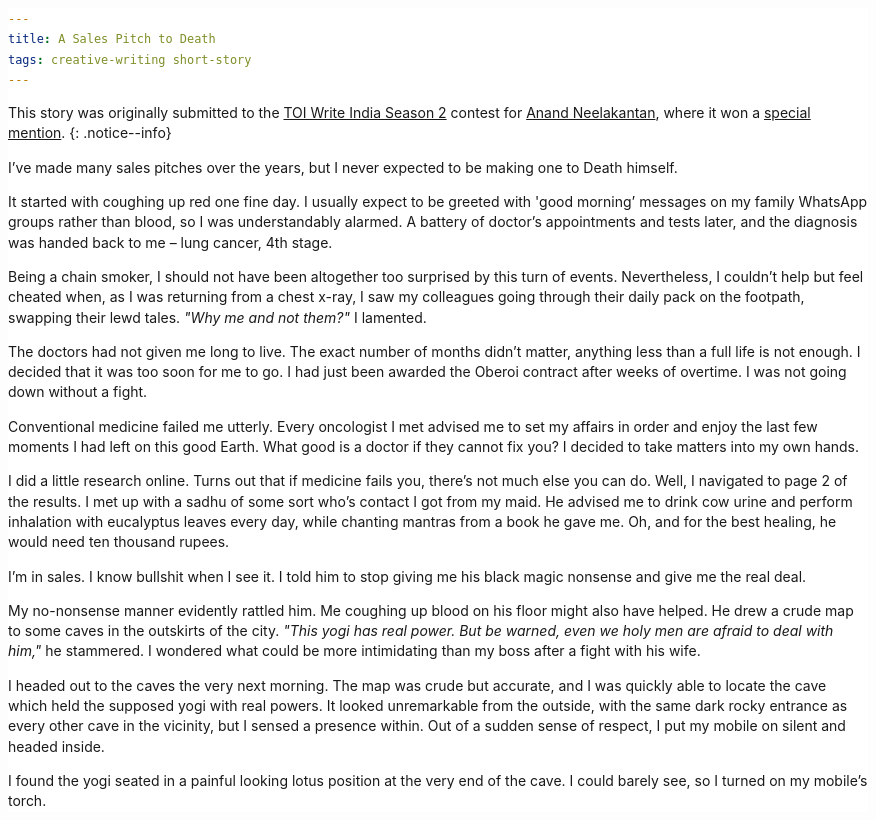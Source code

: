```yaml
---
title: A Sales Pitch to Death
tags: creative-writing short-story
---
```


This story was originally submitted to the [TOI Write India Season 2](https://timesofindia.indiatimes.com/life-style/books/writeindia/season2.cms) contest for [Anand Neelakantan](https://timesofindia.indiatimes.com/life-style/books/writeindia/season-2/writeindiaauthor/57084985.cms), where it won a [special mention](https://timesofindia.indiatimes.com/life-style/books/writeindia/season-2/season2winner.cms?authid=60389833).
{: .notice--info}

I’ve made many sales pitches over the years, but I never expected to be making one to Death himself.

It started with coughing up red one fine day. I usually expect to be greeted with 'good morning’ messages on my family WhatsApp groups rather than blood, so I was understandably alarmed. A battery of doctor’s appointments and tests later, and the diagnosis was handed back to me – lung cancer, 4th stage.

Being a chain smoker, I should not have been altogether too surprised by this turn of events. Nevertheless, I couldn’t help but feel cheated when, as I was returning from a chest x-ray, I saw my colleagues going through their daily pack on the footpath, swapping their lewd tales. *"Why me and not them?"* I lamented.

The doctors had not given me long to live. The exact number of months didn’t matter, anything less than a full life is not enough. I decided that it was too soon for me to go. I had just been awarded the Oberoi contract after weeks of overtime. I was not going down without a fight.

Conventional medicine failed me utterly. Every oncologist I met advised me to set my affairs in order and enjoy the last few moments I had left on this good Earth. What good is a doctor if they cannot fix you? I decided to take matters into my own hands.

I did a little research online. Turns out that if medicine fails you, there’s not much else you can do. Well, I navigated to page 2 of the results. I met up with a sadhu of some sort who’s contact I got from my maid. He advised me to drink cow urine and perform inhalation with eucalyptus leaves every day, while chanting mantras from a book he gave me. Oh, and for the best healing, he would need ten thousand rupees.

I’m in sales. I know bullshit when I see it. I told him to stop giving me his black magic nonsense and give me the real deal.

My no-nonsense manner evidently rattled him. Me coughing up blood on his floor might also have helped. He drew a crude map to some caves in the outskirts of the city. *"This yogi has real power. But be warned, even we holy men are afraid to deal with him,"* he stammered. I wondered what could be more intimidating than my boss after a fight with his wife.

I headed out to the caves the very next morning. The map was crude but accurate, and I was quickly able to locate the cave which held the supposed yogi with real powers. It looked unremarkable from the outside, with the same dark rocky entrance as every other cave in the vicinity, but I sensed a presence within. Out of a sudden sense of respect, I put my mobile on silent and headed inside.

I found the yogi seated in a painful looking lotus position at the very end of the cave. I could barely see, so I turned on my mobile’s torch.
